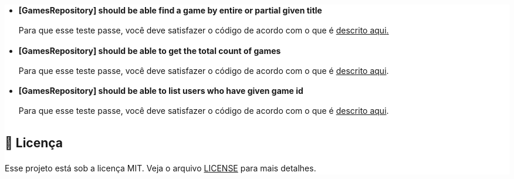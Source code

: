 - **[GamesRepository] should be able find a game by entire or partial given title**

    Para que esse teste passe, você deve satisfazer o código de acordo com o que é [descrito aqui](https://www.notion.so/Desafio-01-Database-Queries-8d97dae581d5446e97555c43d301ee45)[.](https://www.notion.so/Desafio-01-Database-Queries-8d97dae581d5446e97555c43d301ee45)

- **[GamesRepository] should be able to get the total count of games**

    Para que esse teste passe, você deve satisfazer o código de acordo com o que é [descrito aqui](https://www.notion.so/Desafio-01-Database-Queries-8d97dae581d5446e97555c43d301ee45).

- **[GamesRepository] should be able to list users who have given game id**

    Para que esse teste passe, você deve satisfazer o código de acordo com o que é [descrito aqui](https://www.notion.so/Desafio-01-Database-Queries-8d97dae581d5446e97555c43d301ee45).

## :memo: Licença

Esse projeto está sob a licença MIT. Veja o arquivo [LICENSE](https://github.com/git/git-scm.com/blob/master/MIT-LICENSE.txt) para mais detalhes.